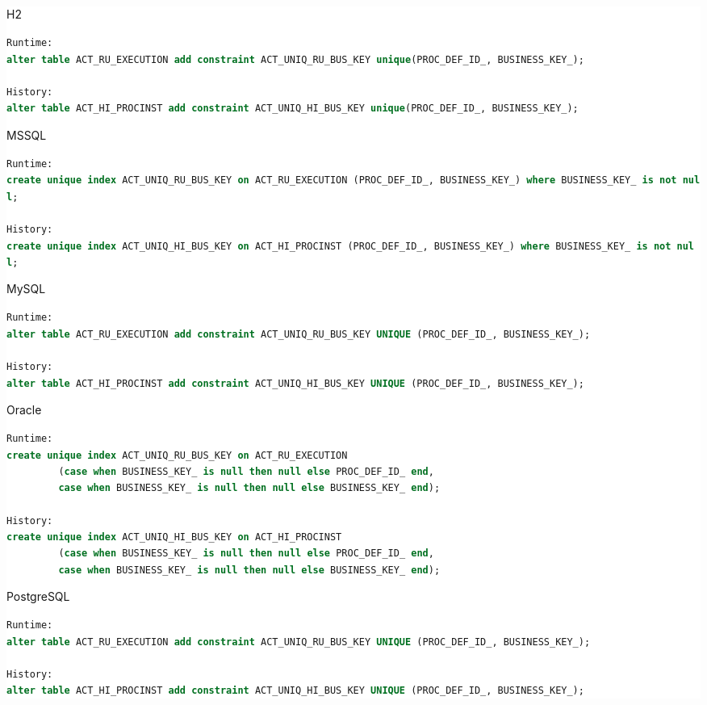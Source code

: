 ```sql
```

H2

```sql
Runtime:
alter table ACT_RU_EXECUTION add constraint ACT_UNIQ_RU_BUS_KEY unique(PROC_DEF_ID_, BUSINESS_KEY_);

History:
alter table ACT_HI_PROCINST add constraint ACT_UNIQ_HI_BUS_KEY unique(PROC_DEF_ID_, BUSINESS_KEY_);
```

MSSQL

```sql
Runtime:
create unique index ACT_UNIQ_RU_BUS_KEY on ACT_RU_EXECUTION (PROC_DEF_ID_, BUSINESS_KEY_) where BUSINESS_KEY_ is not null;

History:
create unique index ACT_UNIQ_HI_BUS_KEY on ACT_HI_PROCINST (PROC_DEF_ID_, BUSINESS_KEY_) where BUSINESS_KEY_ is not null;
```

MySQL

```sql
Runtime:
alter table ACT_RU_EXECUTION add constraint ACT_UNIQ_RU_BUS_KEY UNIQUE (PROC_DEF_ID_, BUSINESS_KEY_);

History:
alter table ACT_HI_PROCINST add constraint ACT_UNIQ_HI_BUS_KEY UNIQUE (PROC_DEF_ID_, BUSINESS_KEY_);
```

Oracle

```sql
Runtime:
create unique index ACT_UNIQ_RU_BUS_KEY on ACT_RU_EXECUTION
         (case when BUSINESS_KEY_ is null then null else PROC_DEF_ID_ end,
         case when BUSINESS_KEY_ is null then null else BUSINESS_KEY_ end);

History:
create unique index ACT_UNIQ_HI_BUS_KEY on ACT_HI_PROCINST
         (case when BUSINESS_KEY_ is null then null else PROC_DEF_ID_ end,
         case when BUSINESS_KEY_ is null then null else BUSINESS_KEY_ end);
```

PostgreSQL

```sql
Runtime:
alter table ACT_RU_EXECUTION add constraint ACT_UNIQ_RU_BUS_KEY UNIQUE (PROC_DEF_ID_, BUSINESS_KEY_);

History:
alter table ACT_HI_PROCINST add constraint ACT_UNIQ_HI_BUS_KEY UNIQUE (PROC_DEF_ID_, BUSINESS_KEY_);
```
